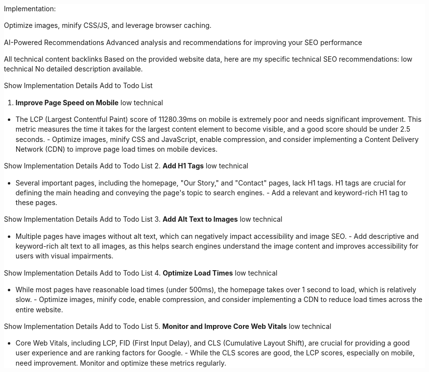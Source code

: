 Implementation:

Optimize images, minify CSS/JS, and leverage browser caching.

AI-Powered Recommendations
Advanced analysis and recommendations for improving your SEO performance

All
technical
content
backlinks
Based on the provided website data, here are my specific technical SEO recommendations:
low
technical
No detailed description available.

Show Implementation Details
Add to Todo List
1. **Improve Page Speed on Mobile**
low
technical
- The LCP (Largest Contentful Paint) score of 11280.39ms on mobile is extremely poor and needs significant improvement. This metric measures the time it takes for the largest content element to become visible, and a good score should be under 2.5 seconds. - Optimize images, minify CSS and JavaScript, enable compression, and consider implementing a Content Delivery Network (CDN) to improve page load times on mobile devices.

Show Implementation Details
Add to Todo List
2. **Add H1 Tags**
low
technical
- Several important pages, including the homepage, "Our Story," and "Contact" pages, lack H1 tags. H1 tags are crucial for defining the main heading and conveying the page's topic to search engines. - Add a relevant and keyword-rich H1 tag to these pages.

Show Implementation Details
Add to Todo List
3. **Add Alt Text to Images**
low
technical
- Multiple pages have images without alt text, which can negatively impact accessibility and image SEO. - Add descriptive and keyword-rich alt text to all images, as this helps search engines understand the image content and improves accessibility for users with visual impairments.

Show Implementation Details
Add to Todo List
4. **Optimize Load Times**
low
technical
- While most pages have reasonable load times (under 500ms), the homepage takes over 1 second to load, which is relatively slow. - Optimize images, minify code, enable compression, and consider implementing a CDN to reduce load times across the entire website.

Show Implementation Details
Add to Todo List
5. **Monitor and Improve Core Web Vitals**
low
technical
- Core Web Vitals, including LCP, FID (First Input Delay), and CLS (Cumulative Layout Shift), are crucial for providing a good user experience and are ranking factors for Google. - While the CLS scores are good, the LCP scores, especially on mobile, need improvement. Monitor and optimize these metrics regularly.

